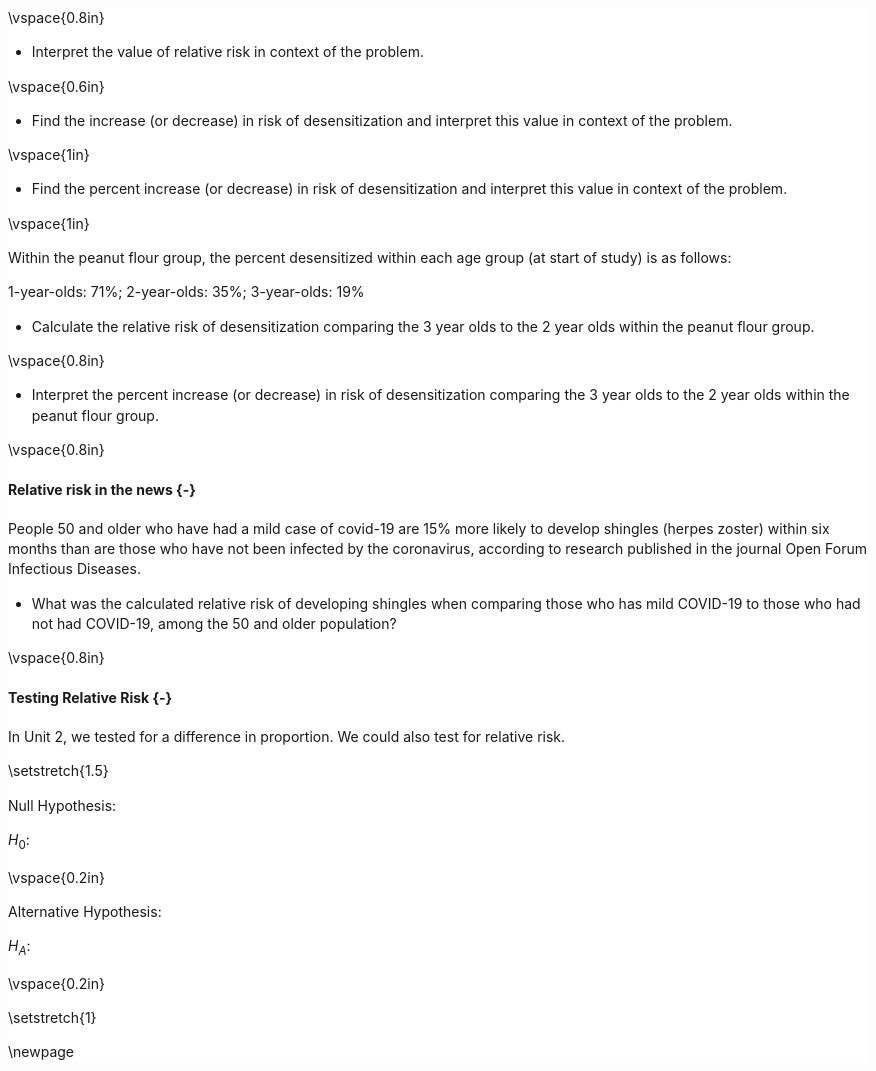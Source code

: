 \vspace{0.8in}

* Interpret the value of relative risk in context of the problem.

\vspace{0.6in}

* Find the increase (or decrease) in risk of desensitization and interpret this value in context of the problem.

\vspace{1in}

* Find the percent increase (or decrease) in risk of desensitization and interpret this value in context of the problem.

\vspace{1in}

Within the peanut flour group, the percent desensitized within each age group (at start of study) is as follows:

1-year-olds: 71\%; 2-year-olds: 35\%; 3-year-olds: 19\%

* Calculate the relative risk of desensitization comparing the 3 year olds to the 2 year olds within the peanut flour group. 

\vspace{0.8in}

* Interpret the percent increase (or decrease) in risk of desensitization comparing the 3 year olds to the 2 year olds within the peanut flour group.

\vspace{0.8in}

#### Relative risk in the news {-}

People 50 and older who have had a mild case of covid-19 are 15\% more likely to develop shingles (herpes zoster) within six months than are those who have not been infected by the coronavirus, according to research published in the journal Open Forum Infectious Diseases.

* What was the calculated relative risk of developing shingles when comparing those who has mild COVID-19 to those who had not had COVID-19, among the 50 and older population?

\vspace{0.8in}

#### Testing Relative Risk {-}

In Unit 2, we tested for a difference in proportion.  We could also test for relative risk.

\setstretch{1.5}

Null Hypothesis:

$H_0:$

\vspace{0.2in}

Alternative Hypothesis:

$H_A:$

\vspace{0.2in}

\setstretch{1}


\newpage
